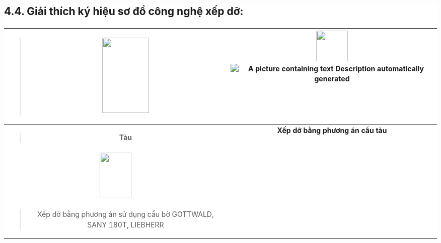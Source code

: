 ## 

## 

## 

## 

## 

## 

## 4.4. Giải thích ký hiệu sơ đồ công nghệ xếp dỡ:

<table>
<colgroup>
<col style="width: 51%" />
<col style="width: 48%" />
</colgroup>
<thead>
<tr>
<th style="text-align: center;"><blockquote>
<p><img src="media/image1.png"
style="width:0.96738in;height:1.56269in" /></p>
</blockquote></th>
<th style="text-align: center;"><img src="media/image2.jpeg"
style="width:0.66389in;height:0.63472in" /><img src="media/image3.jpeg"
style="width:1.45417in;height:1.72778in"
alt="A picture containing text Description automatically generated" /></th>
</tr>
</thead>
<tbody>
<tr>
<td style="text-align: center;"><blockquote>
<p><strong>Tàu</strong></p>
</blockquote></td>
<td style="text-align: center;"><strong>Xếp dỡ bằng phương án cẩu
tàu</strong></td>
</tr>
<tr>
<td style="text-align: center;"><img src="media/image4.jpeg"
style="width:0.66319in;height:0.925in" /></td>
<td style="text-align: center;"></td>
</tr>
<tr>
<td style="text-align: center;"><blockquote>
<p>Xếp dỡ bằng phương án sử dụng cẩu bờ GOTTWALD, SANY 180T,
LIEBHERR</p>
</blockquote></td>
<td style="text-align: center;"></td>
</tr>
</tbody>
</table>
